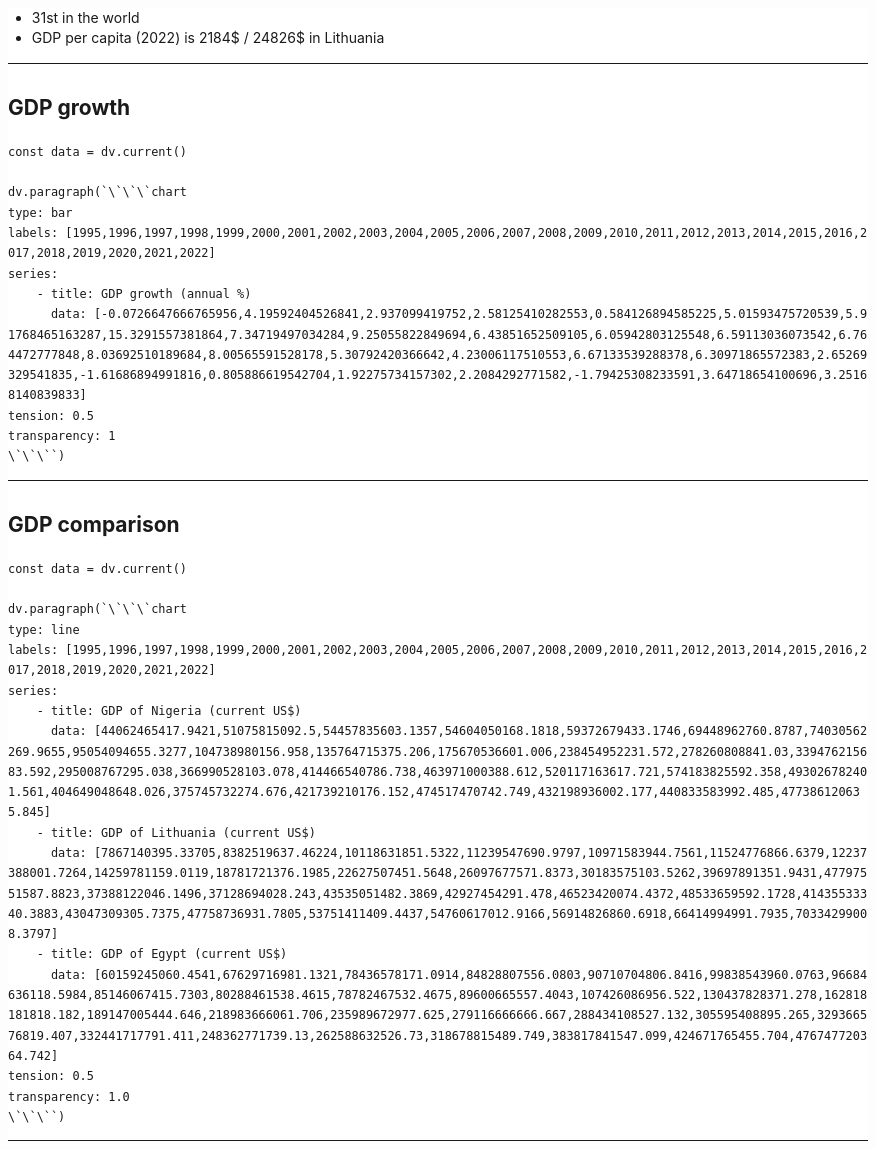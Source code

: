 - 31st in the world
- GDP per capita (2022) is 2184$ / 24826$ in Lithuania

---

## GDP growth

```dataviewjs
const data = dv.current()

dv.paragraph(`\`\`\`chart
type: bar
labels: [1995,1996,1997,1998,1999,2000,2001,2002,2003,2004,2005,2006,2007,2008,2009,2010,2011,2012,2013,2014,2015,2016,2017,2018,2019,2020,2021,2022]
series:
    - title: GDP growth (annual %)
	  data: [-0.0726647666765956,4.19592404526841,2.937099419752,2.58125410282553,0.584126894585225,5.01593475720539,5.91768465163287,15.3291557381864,7.34719497034284,9.25055822849694,6.43851652509105,6.05942803125548,6.59113036073542,6.764472777848,8.03692510189684,8.00565591528178,5.30792420366642,4.23006117510553,6.67133539288378,6.30971865572383,2.65269329541835,-1.61686894991816,0.805886619542704,1.92275734157302,2.2084292771582,-1.79425308233591,3.64718654100696,3.25168140839833]
tension: 0.5
transparency: 1
\`\`\``)
```

---
## GDP comparison
  
```dataviewjs
const data = dv.current()

dv.paragraph(`\`\`\`chart
type: line
labels: [1995,1996,1997,1998,1999,2000,2001,2002,2003,2004,2005,2006,2007,2008,2009,2010,2011,2012,2013,2014,2015,2016,2017,2018,2019,2020,2021,2022]
series:
    - title: GDP of Nigeria (current US$)
	  data: [44062465417.9421,51075815092.5,54457835603.1357,54604050168.1818,59372679433.1746,69448962760.8787,74030562269.9655,95054094655.3277,104738980156.958,135764715375.206,175670536601.006,238454952231.572,278260808841.03,339476215683.592,295008767295.038,366990528103.078,414466540786.738,463971000388.612,520117163617.721,574183825592.358,493026782401.561,404649048648.026,375745732274.676,421739210176.152,474517470742.749,432198936002.177,440833583992.485,477386120635.845]
	- title: GDP of Lithuania (current US$)
	  data: [7867140395.33705,8382519637.46224,10118631851.5322,11239547690.9797,10971583944.7561,11524776866.6379,12237388001.7264,14259781159.0119,18781721376.1985,22627507451.5648,26097677571.8373,30183575103.5262,39697891351.9431,47797551587.8823,37388122046.1496,37128694028.243,43535051482.3869,42927454291.478,46523420074.4372,48533659592.1728,41435533340.3883,43047309305.7375,47758736931.7805,53751411409.4437,54760617012.9166,56914826860.6918,66414994991.7935,70334299008.3797]
	- title: GDP of Egypt (current US$)
	  data: [60159245060.4541,67629716981.1321,78436578171.0914,84828807556.0803,90710704806.8416,99838543960.0763,96684636118.5984,85146067415.7303,80288461538.4615,78782467532.4675,89600665557.4043,107426086956.522,130437828371.278,162818181818.182,189147005444.646,218983666061.706,235989672977.625,279116666666.667,288434108527.132,305595408895.265,329366576819.407,332441717791.411,248362771739.13,262588632526.73,318678815489.749,383817841547.099,424671765455.704,476747720364.742]
tension: 0.5
transparency: 1.0
\`\`\``)
```

---